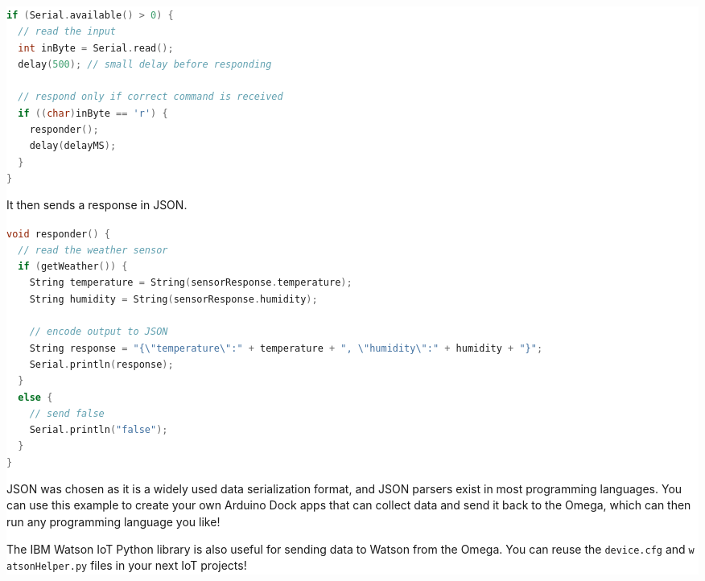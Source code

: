 ```c++
if (Serial.available() > 0) {
  // read the input
  int inByte = Serial.read();
  delay(500); // small delay before responding

  // respond only if correct command is received
  if ((char)inByte == 'r') {
    responder();
    delay(delayMS);
  }
}
```

It then sends a response in JSON.

```c++
void responder() {
  // read the weather sensor
  if (getWeather()) {
    String temperature = String(sensorResponse.temperature);
    String humidity = String(sensorResponse.humidity);

    // encode output to JSON
    String response = "{\"temperature\":" + temperature + ", \"humidity\":" + humidity + "}";
    Serial.println(response);
  }
  else {
    // send false
    Serial.println("false");
  }
}
```

JSON was chosen as it is a widely used data serialization format, and JSON parsers exist in most programming languages. You can use this example to create your own Arduino Dock apps that can collect data and send it back to the Omega, which can then run any programming language you like!

The IBM Watson IoT Python library is also useful for sending data to Watson from the Omega. You can reuse the `device.cfg` and `watsonHelper.py` files in your next IoT projects!
